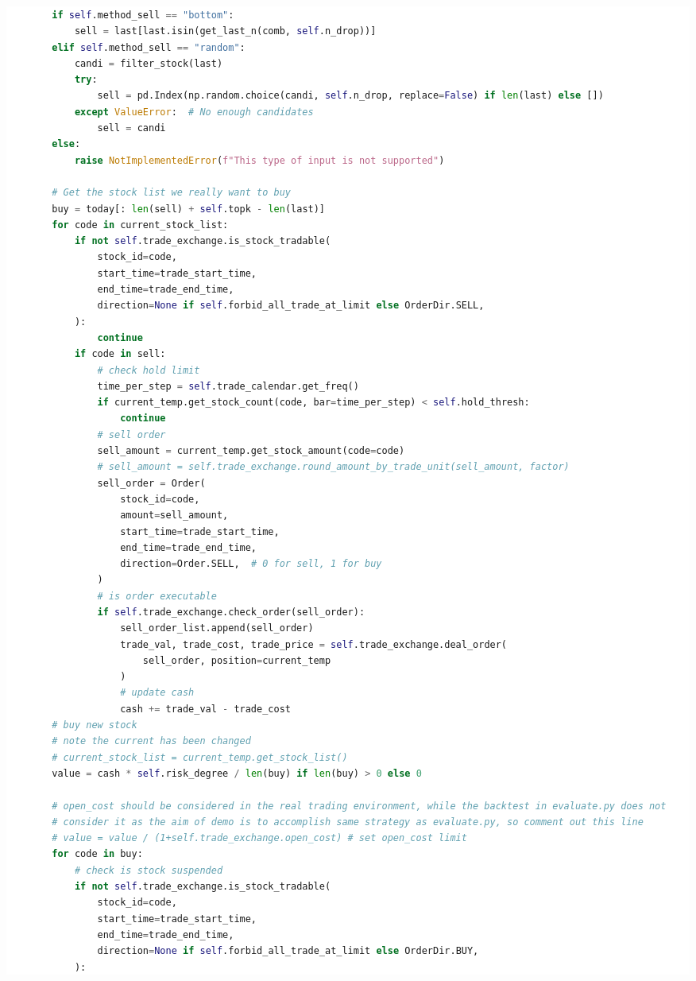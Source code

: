 ```python
        if self.method_sell == "bottom":
            sell = last[last.isin(get_last_n(comb, self.n_drop))]
        elif self.method_sell == "random":
            candi = filter_stock(last)
            try:
                sell = pd.Index(np.random.choice(candi, self.n_drop, replace=False) if len(last) else [])
            except ValueError:  # No enough candidates
                sell = candi
        else:
            raise NotImplementedError(f"This type of input is not supported")

        # Get the stock list we really want to buy
        buy = today[: len(sell) + self.topk - len(last)]
        for code in current_stock_list:
            if not self.trade_exchange.is_stock_tradable(
                stock_id=code,
                start_time=trade_start_time,
                end_time=trade_end_time,
                direction=None if self.forbid_all_trade_at_limit else OrderDir.SELL,
            ):
                continue
            if code in sell:
                # check hold limit
                time_per_step = self.trade_calendar.get_freq()
                if current_temp.get_stock_count(code, bar=time_per_step) < self.hold_thresh:
                    continue
                # sell order
                sell_amount = current_temp.get_stock_amount(code=code)
                # sell_amount = self.trade_exchange.round_amount_by_trade_unit(sell_amount, factor)
                sell_order = Order(
                    stock_id=code,
                    amount=sell_amount,
                    start_time=trade_start_time,
                    end_time=trade_end_time,
                    direction=Order.SELL,  # 0 for sell, 1 for buy
                )
                # is order executable
                if self.trade_exchange.check_order(sell_order):
                    sell_order_list.append(sell_order)
                    trade_val, trade_cost, trade_price = self.trade_exchange.deal_order(
                        sell_order, position=current_temp
                    )
                    # update cash
                    cash += trade_val - trade_cost
        # buy new stock
        # note the current has been changed
        # current_stock_list = current_temp.get_stock_list()
        value = cash * self.risk_degree / len(buy) if len(buy) > 0 else 0

        # open_cost should be considered in the real trading environment, while the backtest in evaluate.py does not
        # consider it as the aim of demo is to accomplish same strategy as evaluate.py, so comment out this line
        # value = value / (1+self.trade_exchange.open_cost) # set open_cost limit
        for code in buy:
            # check is stock suspended
            if not self.trade_exchange.is_stock_tradable(
                stock_id=code,
                start_time=trade_start_time,
                end_time=trade_end_time,
                direction=None if self.forbid_all_trade_at_limit else OrderDir.BUY,
            ):
```